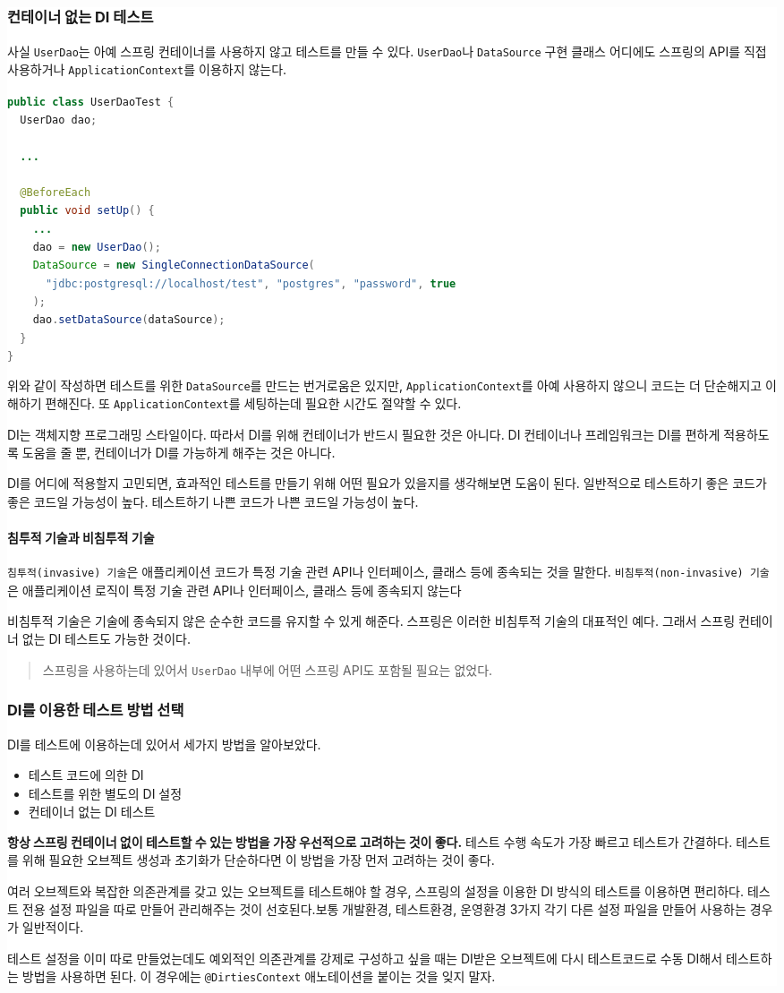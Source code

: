 ### 컨테이너 없는 DI 테스트

사실 `UserDao`는 아예 스프링 컨테이너를 사용하지 않고 테스트를 만들 수 있다. `UserDao`나 `DataSource` 구현 클래스 어디에도 스프링의 API를 직접 사용하거나 `ApplicationContext`를 이용하지 않는다.

```java
public class UserDaoTest {
  UserDao dao;
  
  ...
  
  @BeforeEach
  public void setUp() {
    ...
    dao = new UserDao();
    DataSource = new SingleConnectionDataSource(
      "jdbc:postgresql://localhost/test", "postgres", "password", true
    );
    dao.setDataSource(dataSource);
  }
}
```

위와 같이 작성하면 테스트를 위한 `DataSource`를 만드는 번거로움은 있지만, `ApplicationContext`를 아예 사용하지 않으니 코드는 더 단순해지고 이해하기 편해진다. 또 `ApplicationContext`를 세팅하는데 필요한 시간도 절약할 수 있다.

DI는 객체지향 프로그래밍 스타일이다. 따라서 DI를 위해 컨테이너가 반드시 필요한 것은 아니다. DI 컨테이너나 프레임워크는 DI를 편하게 적용하도록 도움을 줄 뿐, 컨테이너가 DI를 가능하게 해주는 것은 아니다.

DI를 어디에 적용할지 고민되면, 효과적인 테스트를 만들기 위해 어떤 필요가 있을지를 생각해보면 도움이 된다. 일반적으로 테스트하기 좋은 코드가 좋은 코드일 가능성이 높다. 테스트하기 나쁜 코드가 나쁜 코드일 가능성이 높다.

#### 침투적 기술과 비침투적 기술

`침투적(invasive) 기술`은 애플리케이션 코드가 특정 기술 관련 API나 인터페이스, 클래스 등에 종속되는 것을 말한다. `비침투적(non-invasive) 기술`은 애플리케이션 로직이 특정 기술 관련 API나 인터페이스, 클래스 등에 종속되지 않는다

비침투적 기술은 기술에 종속되지 않은 순수한 코드를 유지할 수 있게 해준다. 스프링은 이러한 비침투적 기술의 대표적인 예다. 그래서 스프링 컨테이너 없는 DI 테스트도 가능한 것이다.

> 스프링을 사용하는데 있어서 `UserDao` 내부에 어떤 스프링 API도 포함될 필요는 없었다.

### DI를 이용한 테스트 방법 선택

DI를 테스트에 이용하는데 있어서 세가지 방법을 알아보았다. 

- 테스트 코드에 의한 DI
- 테스트를 위한 별도의 DI 설정
- 컨테이너 없는 DI 테스트

**항상 스프링 컨테이너 없이 테스트할 수 있는 방법을 가장 우선적으로 고려하는 것이 좋다.** 테스트 수행 속도가 가장 빠르고 테스트가 간결하다. 테스트를 위해 필요한 오브젝트 생성과 초기화가 단순하다면 이 방법을 가장 먼저 고려하는 것이 좋다.

여러 오브젝트와 복잡한 의존관계를 갖고 있는 오브젝트를 테스트해야 할 경우, 스프링의 설정을 이용한 DI 방식의 테스트를 이용하면 편리하다. 테스트 전용 설정 파일을 따로 만들어 관리해주는 것이 선호된다.보통 개발환경, 테스트환경, 운영환경 3가지 각기 다른 설정 파일을 만들어 사용하는 경우가 일반적이다.

테스트 설정을 이미 따로 만들었는데도 예외적인 의존관계를 강제로 구성하고 싶을 때는 DI받은 오브젝트에 다시 테스트코드로 수동 DI해서 테스트하는 방법을 사용하면 된다. 이 경우에는 `@DirtiesContext` 애노테이션을 붙이는 것을 잊지 말자.
